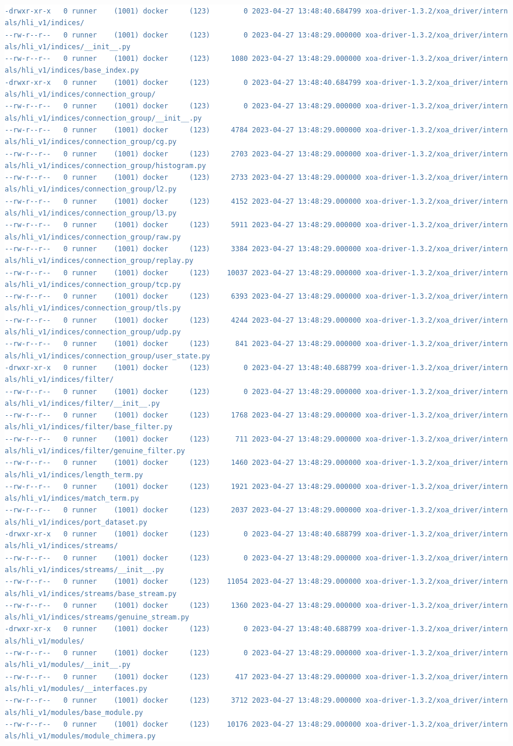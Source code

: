 ```diff
-drwxr-xr-x   0 runner    (1001) docker     (123)        0 2023-04-27 13:48:40.684799 xoa-driver-1.3.2/xoa_driver/internals/hli_v1/indices/
--rw-r--r--   0 runner    (1001) docker     (123)        0 2023-04-27 13:48:29.000000 xoa-driver-1.3.2/xoa_driver/internals/hli_v1/indices/__init__.py
--rw-r--r--   0 runner    (1001) docker     (123)     1080 2023-04-27 13:48:29.000000 xoa-driver-1.3.2/xoa_driver/internals/hli_v1/indices/base_index.py
-drwxr-xr-x   0 runner    (1001) docker     (123)        0 2023-04-27 13:48:40.684799 xoa-driver-1.3.2/xoa_driver/internals/hli_v1/indices/connection_group/
--rw-r--r--   0 runner    (1001) docker     (123)        0 2023-04-27 13:48:29.000000 xoa-driver-1.3.2/xoa_driver/internals/hli_v1/indices/connection_group/__init__.py
--rw-r--r--   0 runner    (1001) docker     (123)     4784 2023-04-27 13:48:29.000000 xoa-driver-1.3.2/xoa_driver/internals/hli_v1/indices/connection_group/cg.py
--rw-r--r--   0 runner    (1001) docker     (123)     2703 2023-04-27 13:48:29.000000 xoa-driver-1.3.2/xoa_driver/internals/hli_v1/indices/connection_group/histogram.py
--rw-r--r--   0 runner    (1001) docker     (123)     2733 2023-04-27 13:48:29.000000 xoa-driver-1.3.2/xoa_driver/internals/hli_v1/indices/connection_group/l2.py
--rw-r--r--   0 runner    (1001) docker     (123)     4152 2023-04-27 13:48:29.000000 xoa-driver-1.3.2/xoa_driver/internals/hli_v1/indices/connection_group/l3.py
--rw-r--r--   0 runner    (1001) docker     (123)     5911 2023-04-27 13:48:29.000000 xoa-driver-1.3.2/xoa_driver/internals/hli_v1/indices/connection_group/raw.py
--rw-r--r--   0 runner    (1001) docker     (123)     3384 2023-04-27 13:48:29.000000 xoa-driver-1.3.2/xoa_driver/internals/hli_v1/indices/connection_group/replay.py
--rw-r--r--   0 runner    (1001) docker     (123)    10037 2023-04-27 13:48:29.000000 xoa-driver-1.3.2/xoa_driver/internals/hli_v1/indices/connection_group/tcp.py
--rw-r--r--   0 runner    (1001) docker     (123)     6393 2023-04-27 13:48:29.000000 xoa-driver-1.3.2/xoa_driver/internals/hli_v1/indices/connection_group/tls.py
--rw-r--r--   0 runner    (1001) docker     (123)     4244 2023-04-27 13:48:29.000000 xoa-driver-1.3.2/xoa_driver/internals/hli_v1/indices/connection_group/udp.py
--rw-r--r--   0 runner    (1001) docker     (123)      841 2023-04-27 13:48:29.000000 xoa-driver-1.3.2/xoa_driver/internals/hli_v1/indices/connection_group/user_state.py
-drwxr-xr-x   0 runner    (1001) docker     (123)        0 2023-04-27 13:48:40.688799 xoa-driver-1.3.2/xoa_driver/internals/hli_v1/indices/filter/
--rw-r--r--   0 runner    (1001) docker     (123)        0 2023-04-27 13:48:29.000000 xoa-driver-1.3.2/xoa_driver/internals/hli_v1/indices/filter/__init__.py
--rw-r--r--   0 runner    (1001) docker     (123)     1768 2023-04-27 13:48:29.000000 xoa-driver-1.3.2/xoa_driver/internals/hli_v1/indices/filter/base_filter.py
--rw-r--r--   0 runner    (1001) docker     (123)      711 2023-04-27 13:48:29.000000 xoa-driver-1.3.2/xoa_driver/internals/hli_v1/indices/filter/genuine_filter.py
--rw-r--r--   0 runner    (1001) docker     (123)     1460 2023-04-27 13:48:29.000000 xoa-driver-1.3.2/xoa_driver/internals/hli_v1/indices/length_term.py
--rw-r--r--   0 runner    (1001) docker     (123)     1921 2023-04-27 13:48:29.000000 xoa-driver-1.3.2/xoa_driver/internals/hli_v1/indices/match_term.py
--rw-r--r--   0 runner    (1001) docker     (123)     2037 2023-04-27 13:48:29.000000 xoa-driver-1.3.2/xoa_driver/internals/hli_v1/indices/port_dataset.py
-drwxr-xr-x   0 runner    (1001) docker     (123)        0 2023-04-27 13:48:40.688799 xoa-driver-1.3.2/xoa_driver/internals/hli_v1/indices/streams/
--rw-r--r--   0 runner    (1001) docker     (123)        0 2023-04-27 13:48:29.000000 xoa-driver-1.3.2/xoa_driver/internals/hli_v1/indices/streams/__init__.py
--rw-r--r--   0 runner    (1001) docker     (123)    11054 2023-04-27 13:48:29.000000 xoa-driver-1.3.2/xoa_driver/internals/hli_v1/indices/streams/base_stream.py
--rw-r--r--   0 runner    (1001) docker     (123)     1360 2023-04-27 13:48:29.000000 xoa-driver-1.3.2/xoa_driver/internals/hli_v1/indices/streams/genuine_stream.py
-drwxr-xr-x   0 runner    (1001) docker     (123)        0 2023-04-27 13:48:40.688799 xoa-driver-1.3.2/xoa_driver/internals/hli_v1/modules/
--rw-r--r--   0 runner    (1001) docker     (123)        0 2023-04-27 13:48:29.000000 xoa-driver-1.3.2/xoa_driver/internals/hli_v1/modules/__init__.py
--rw-r--r--   0 runner    (1001) docker     (123)      417 2023-04-27 13:48:29.000000 xoa-driver-1.3.2/xoa_driver/internals/hli_v1/modules/__interfaces.py
--rw-r--r--   0 runner    (1001) docker     (123)     3712 2023-04-27 13:48:29.000000 xoa-driver-1.3.2/xoa_driver/internals/hli_v1/modules/base_module.py
--rw-r--r--   0 runner    (1001) docker     (123)    10176 2023-04-27 13:48:29.000000 xoa-driver-1.3.2/xoa_driver/internals/hli_v1/modules/module_chimera.py
```